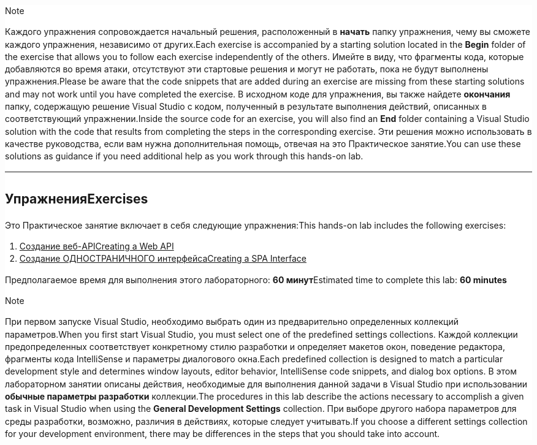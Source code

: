> [!NOTE]
> <span data-ttu-id="c4fdf-137">Каждого упражнения сопровождается начальный решения, расположенный в **начать** папку упражнения, чему вы сможете каждого упражнения, независимо от других.</span><span class="sxs-lookup"><span data-stu-id="c4fdf-137">Each exercise is accompanied by a starting solution located in the **Begin** folder of the exercise that allows you to follow each exercise independently of the others.</span></span> <span data-ttu-id="c4fdf-138">Имейте в виду, что фрагменты кода, которые добавляются во время атаки, отсутствуют эти стартовые решения и могут не работать, пока не будут выполнены упражнения.</span><span class="sxs-lookup"><span data-stu-id="c4fdf-138">Please be aware that the code snippets that are added during an exercise are missing from these starting solutions and may not work until you have completed the exercise.</span></span> <span data-ttu-id="c4fdf-139">В исходном коде для упражнения, вы также найдете **окончания** папку, содержащую решение Visual Studio с кодом, полученный в результате выполнения действий, описанных в соответствующий упражнении.</span><span class="sxs-lookup"><span data-stu-id="c4fdf-139">Inside the source code for an exercise, you will also find an **End** folder containing a Visual Studio solution with the code that results from completing the steps in the corresponding exercise.</span></span> <span data-ttu-id="c4fdf-140">Эти решения можно использовать в качестве руководства, если вам нужна дополнительная помощь, отвечая на это Практическое занятие.</span><span class="sxs-lookup"><span data-stu-id="c4fdf-140">You can use these solutions as guidance if you need additional help as you work through this hands-on lab.</span></span>


* * *

<a id="Exercises"></a>
## <a name="exercises"></a><span data-ttu-id="c4fdf-141">Упражнения</span><span class="sxs-lookup"><span data-stu-id="c4fdf-141">Exercises</span></span>

<span data-ttu-id="c4fdf-142">Это Практическое занятие включает в себя следующие упражнения:</span><span class="sxs-lookup"><span data-stu-id="c4fdf-142">This hands-on lab includes the following exercises:</span></span>

1. [<span data-ttu-id="c4fdf-143">Создание веб-API</span><span class="sxs-lookup"><span data-stu-id="c4fdf-143">Creating a Web API</span></span>](#Exercise1)
2. [<span data-ttu-id="c4fdf-144">Создание ОДНОСТРАНИЧНОГО интерфейса</span><span class="sxs-lookup"><span data-stu-id="c4fdf-144">Creating a SPA Interface</span></span>](#Exercise2)

<span data-ttu-id="c4fdf-145">Предполагаемое время для выполнения этого лабораторного: **60 минут**</span><span class="sxs-lookup"><span data-stu-id="c4fdf-145">Estimated time to complete this lab: **60 minutes**</span></span>

> [!NOTE]
> <span data-ttu-id="c4fdf-146">При первом запуске Visual Studio, необходимо выбрать один из предварительно определенных коллекций параметров.</span><span class="sxs-lookup"><span data-stu-id="c4fdf-146">When you first start Visual Studio, you must select one of the predefined settings collections.</span></span> <span data-ttu-id="c4fdf-147">Каждой коллекции предопределенных соответствует конкретному стилю разработки и определяет макетов окон, поведение редактора, фрагменты кода IntelliSense и параметры диалогового окна.</span><span class="sxs-lookup"><span data-stu-id="c4fdf-147">Each predefined collection is designed to match a particular development style and determines window layouts, editor behavior, IntelliSense code snippets, and dialog box options.</span></span> <span data-ttu-id="c4fdf-148">В этом лабораторном занятии описаны действия, необходимые для выполнения данной задачи в Visual Studio при использовании **обычные параметры разработки** коллекции.</span><span class="sxs-lookup"><span data-stu-id="c4fdf-148">The procedures in this lab describe the actions necessary to accomplish a given task in Visual Studio when using the **General Development Settings** collection.</span></span> <span data-ttu-id="c4fdf-149">При выборе другого набора параметров для среды разработки, возможно, различия в действиях, которые следует учитывать.</span><span class="sxs-lookup"><span data-stu-id="c4fdf-149">If you choose a different settings collection for your development environment, there may be differences in the steps that you should take into account.</span></span>
